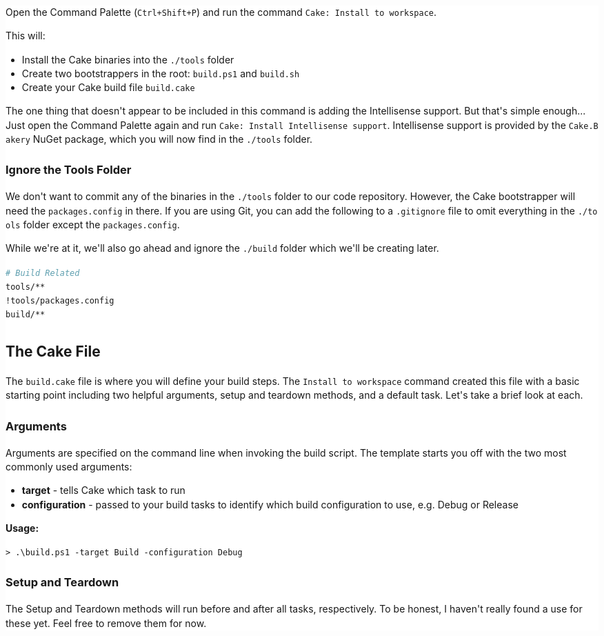 Open the Command Palette (`Ctrl+Shift+P`) and run the command `Cake: Install to workspace`.

This will:

- Install the Cake binaries into the `./tools` folder
- Create two bootstrappers in the root: `build.ps1` and `build.sh`
- Create your Cake build file `build.cake`

The one thing that doesn't appear to be included in this command is adding the Intellisense support. But that's simple enough... Just open the Command Palette again and run `Cake: Install Intellisense support`. Intellisense support is provided by the `Cake.Bakery` NuGet package, which you will now find in the `./tools` folder.

### Ignore the Tools Folder

We don't want to commit any of the binaries in the `./tools` folder to our code repository. However, the Cake bootstrapper will need the `packages.config` in there. If you are using Git, you can add the following to a `.gitignore` file to omit everything in the `./tools` folder except the `packages.config`.

While we're at it, we'll also go ahead and ignore the `./build` folder which we'll be creating later.

```sh
# Build Related
tools/**
!tools/packages.config
build/**
```

## The Cake File

The `build.cake` file is where you will define your build steps. The `Install to workspace` command created this file with a basic starting point including two helpful arguments, setup and teardown methods, and a default task. Let's take a brief look at each.

### Arguments

Arguments are specified on the command line when invoking the build script. The template starts you off with the two most commonly used arguments:

- **target** - tells Cake which task to run
- **configuration** - passed to your build tasks to identify which build configuration to use, e.g. Debug or Release

**Usage:**

```console
> .\build.ps1 -target Build -configuration Debug
```

### Setup and Teardown

The Setup and Teardown methods will run before and after all tasks, respectively. To be honest, I haven't really found a use for these yet. Feel free to remove them for now.
